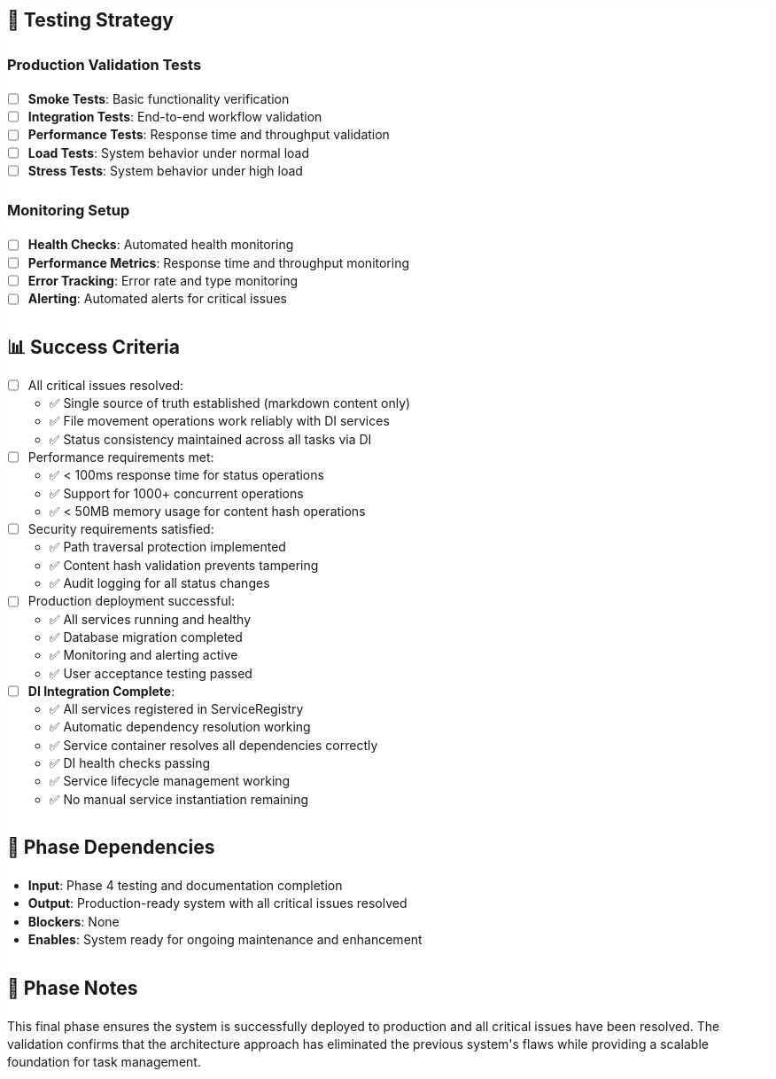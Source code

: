 ## 🧪 Testing Strategy

### Production Validation Tests
- [ ] **Smoke Tests**: Basic functionality verification
- [ ] **Integration Tests**: End-to-end workflow validation
- [ ] **Performance Tests**: Response time and throughput validation
- [ ] **Load Tests**: System behavior under normal load
- [ ] **Stress Tests**: System behavior under high load

### Monitoring Setup
- [ ] **Health Checks**: Automated health monitoring
- [ ] **Performance Metrics**: Response time and throughput monitoring
- [ ] **Error Tracking**: Error rate and type monitoring
- [ ] **Alerting**: Automated alerts for critical issues

## 📊 Success Criteria
- [ ] All critical issues resolved:
  - ✅ Single source of truth established (markdown content only)
  - ✅ File movement operations work reliably with DI services
  - ✅ Status consistency maintained across all tasks via DI
- [ ] Performance requirements met:
  - ✅ < 100ms response time for status operations
  - ✅ Support for 1000+ concurrent operations
  - ✅ < 50MB memory usage for content hash operations
- [ ] Security requirements satisfied:
  - ✅ Path traversal protection implemented
  - ✅ Content hash validation prevents tampering
  - ✅ Audit logging for all status changes
- [ ] Production deployment successful:
  - ✅ All services running and healthy
  - ✅ Database migration completed
  - ✅ Monitoring and alerting active
  - ✅ User acceptance testing passed
- [ ] **DI Integration Complete**:
  - ✅ All services registered in ServiceRegistry
  - ✅ Automatic dependency resolution working
  - ✅ Service container resolves all dependencies correctly
  - ✅ DI health checks passing
  - ✅ Service lifecycle management working
  - ✅ No manual service instantiation remaining

## 🔄 Phase Dependencies
- **Input**: Phase 4 testing and documentation completion
- **Output**: Production-ready system with all critical issues resolved
- **Blockers**: None
- **Enables**: System ready for ongoing maintenance and enhancement

## 📝 Phase Notes
This final phase ensures the system is successfully deployed to production and all critical issues have been resolved. The validation confirms that the architecture approach has eliminated the previous system's flaws while providing a scalable foundation for task management.
